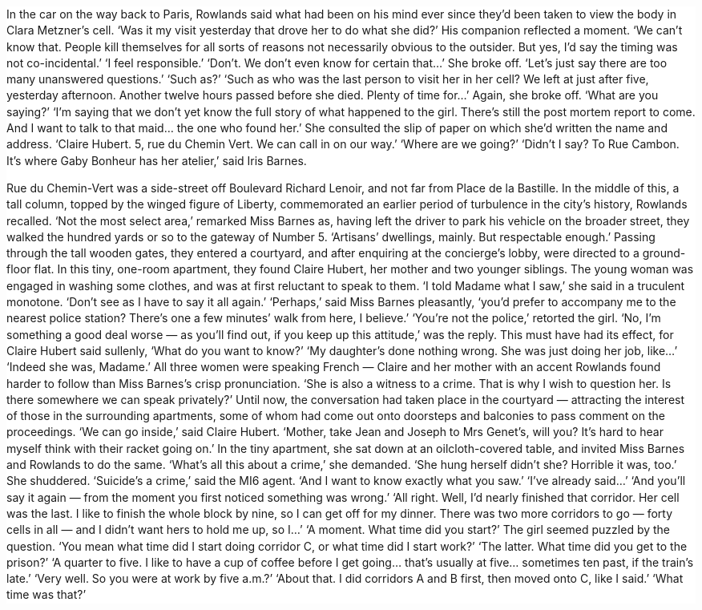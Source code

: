 In the car on the way back to Paris, Rowlands said what had been on his mind ever since they’d been taken to view the body in Clara Metzner’s cell. ‘Was it my visit yesterday that drove her to do what she did?’
	His companion reflected a moment. ‘We can’t know that. People kill themselves for all sorts of reasons not necessarily obvious to the outsider. But yes, I’d say the timing was not co-incidental.’
	‘I feel responsible.’
	‘Don’t. We don’t even know for certain that…’ She broke off. ‘Let’s just say there are too many unanswered questions.’
	‘Such as?’
	‘Such as who was the last person to visit her in her cell? We left at just after five, yesterday afternoon.  Another twelve hours passed before she died. Plenty of time for…’ Again, she broke off.
	‘What are you saying?’
	‘I’m saying that we don’t yet know the full story of what happened to the girl. There’s still the post mortem report to come. And I want to talk to that maid… the one who found her.’ She consulted the slip of paper on which she’d written the name and address. ‘Claire Hubert. 5, rue du Chemin Vert. We can call in on our way.’
	‘Where are we going?’
	‘Didn’t I say? To Rue Cambon. It’s where Gaby Bonheur has her atelier,’ said Iris Barnes.

Rue du Chemin-Vert was a side-street off Boulevard Richard Lenoir, and not far from Place de la Bastille. In the middle of this, a tall column, topped by the winged figure of Liberty, commemorated an earlier period of turbulence in the city’s history, Rowlands recalled. ‘Not the most select area,’ remarked Miss Barnes as, having left the driver to park his vehicle on the broader street, they walked the hundred yards or so to the gateway of Number 5. ‘Artisans’ dwellings, mainly. But respectable enough.’
	Passing through the tall wooden gates, they entered a courtyard, and after enquiring at the concierge’s lobby, were directed to a ground-floor flat. In this tiny, one-room apartment, they found Claire Hubert, her mother and two younger siblings. The young woman was engaged in washing some clothes, and was at first reluctant to speak to them. ‘I told Madame what I saw,’ she said in a truculent monotone. ‘Don’t see as I have to say it all again.’
	‘Perhaps,’ said Miss Barnes pleasantly, ‘you’d prefer to accompany me to the nearest police station? There’s one a few minutes’ walk from here, I believe.’ 
	‘You’re not the police,’ retorted the girl. 
	‘No, I’m something a good deal worse — as you’ll find out, if you keep up this attitude,’ was the reply. This must have had its effect, for Claire Hubert said sullenly, ‘What do you want to know?’
	‘My daughter’s done nothing wrong. She was just doing her job, like…’
	‘Indeed she was, Madame.’ All three women were speaking French — Claire and her mother with an accent Rowlands found harder to follow than Miss Barnes’s crisp pronunciation. ‘She is also a witness to a crime. That is why I wish to question her. Is there somewhere we can speak privately?’
	Until now, the conversation had taken place in the courtyard — attracting the interest of those in the surrounding apartments, some of whom had come out onto doorsteps and balconies to pass comment on the proceedings. ‘We can go inside,’ said Claire Hubert. ‘Mother, take Jean and Joseph to Mrs Genet’s, will you? It’s hard to hear myself think with their racket going on.’
	In the tiny apartment, she sat down at an oilcloth-covered table, and invited Miss Barnes and Rowlands to do the same. ‘What’s all this about a crime,’ she demanded. ‘She hung herself didn’t she? Horrible it was, too.’ She shuddered. ‘Suicide’s a crime,’ said the MI6 agent. ‘And I want to know exactly what you saw.’
	‘I’ve already said…’
	‘And you’ll say it again — from the moment you first noticed something was wrong.’
	‘All right. Well, I’d nearly finished that corridor. Her cell was the last. I like to finish the whole block by nine, so I can get off for my dinner. There was two more corridors to go — forty cells in all — and I didn’t want hers to hold me up, so I…’
	‘A moment. What time did you start?’
	The girl seemed puzzled by the question. ‘You mean what time did I start doing corridor C, or what time did I start work?’
	‘The latter. What time did you get to the prison?’
	‘A quarter to five. I like to have a cup of coffee before I get going… that’s usually at five… sometimes ten past, if the train’s late.’
	‘Very well. So you were at work by five a.m.?’
	‘About that. I did corridors A and B first, then moved onto C, like I said.’
	‘What time was that?’